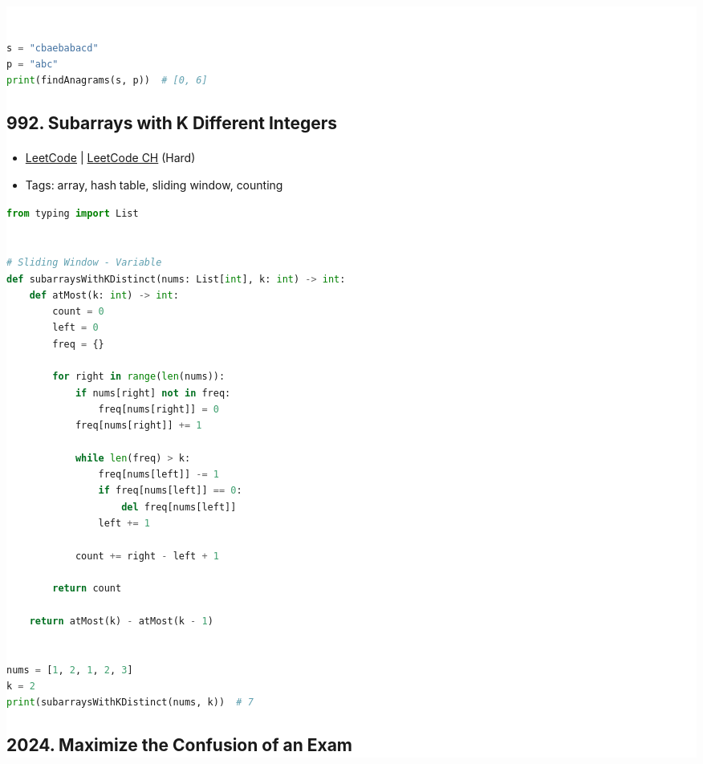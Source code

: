 ```python title="438. Find All Anagrams in a String - Python Solution"


s = "cbaebabacd"
p = "abc"
print(findAnagrams(s, p))  # [0, 6]

```

## 992. Subarrays with K Different Integers

-   [LeetCode](https://leetcode.com/problems/subarrays-with-k-different-integers/) | [LeetCode CH](https://leetcode.cn/problems/subarrays-with-k-different-integers/) (Hard)

-   Tags: array, hash table, sliding window, counting
```python title="992. Subarrays with K Different Integers - Python Solution"
from typing import List


# Sliding Window - Variable
def subarraysWithKDistinct(nums: List[int], k: int) -> int:
    def atMost(k: int) -> int:
        count = 0
        left = 0
        freq = {}

        for right in range(len(nums)):
            if nums[right] not in freq:
                freq[nums[right]] = 0
            freq[nums[right]] += 1

            while len(freq) > k:
                freq[nums[left]] -= 1
                if freq[nums[left]] == 0:
                    del freq[nums[left]]
                left += 1

            count += right - left + 1

        return count

    return atMost(k) - atMost(k - 1)


nums = [1, 2, 1, 2, 3]
k = 2
print(subarraysWithKDistinct(nums, k))  # 7

```

## 2024. Maximize the Confusion of an Exam
